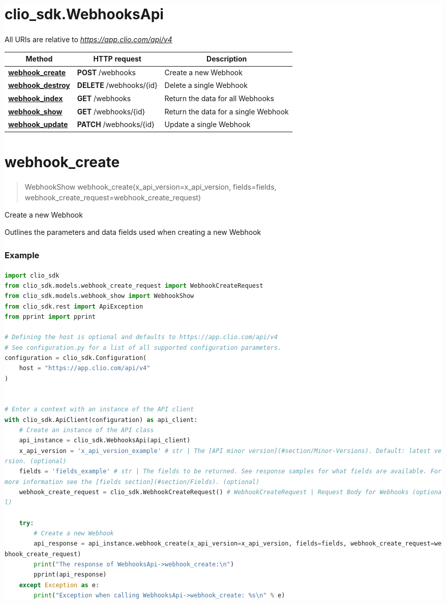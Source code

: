 # clio_sdk.WebhooksApi

All URIs are relative to *https://app.clio.com/api/v4*

Method | HTTP request | Description
------------- | ------------- | -------------
[**webhook_create**](WebhooksApi.md#webhook_create) | **POST** /webhooks | Create a new Webhook
[**webhook_destroy**](WebhooksApi.md#webhook_destroy) | **DELETE** /webhooks/{id} | Delete a single Webhook
[**webhook_index**](WebhooksApi.md#webhook_index) | **GET** /webhooks | Return the data for all Webhooks
[**webhook_show**](WebhooksApi.md#webhook_show) | **GET** /webhooks/{id} | Return the data for a single Webhook
[**webhook_update**](WebhooksApi.md#webhook_update) | **PATCH** /webhooks/{id} | Update a single Webhook


# **webhook_create**
> WebhookShow webhook_create(x_api_version=x_api_version, fields=fields, webhook_create_request=webhook_create_request)

Create a new Webhook

Outlines the parameters and data fields used when creating a new Webhook

### Example


```python
import clio_sdk
from clio_sdk.models.webhook_create_request import WebhookCreateRequest
from clio_sdk.models.webhook_show import WebhookShow
from clio_sdk.rest import ApiException
from pprint import pprint

# Defining the host is optional and defaults to https://app.clio.com/api/v4
# See configuration.py for a list of all supported configuration parameters.
configuration = clio_sdk.Configuration(
    host = "https://app.clio.com/api/v4"
)


# Enter a context with an instance of the API client
with clio_sdk.ApiClient(configuration) as api_client:
    # Create an instance of the API class
    api_instance = clio_sdk.WebhooksApi(api_client)
    x_api_version = 'x_api_version_example' # str | The [API minor version](#section/Minor-Versions). Default: latest version. (optional)
    fields = 'fields_example' # str | The fields to be returned. See response samples for what fields are available. For more information see the [fields section](#section/Fields). (optional)
    webhook_create_request = clio_sdk.WebhookCreateRequest() # WebhookCreateRequest | Request Body for Webhooks (optional)

    try:
        # Create a new Webhook
        api_response = api_instance.webhook_create(x_api_version=x_api_version, fields=fields, webhook_create_request=webhook_create_request)
        print("The response of WebhooksApi->webhook_create:\n")
        pprint(api_response)
    except Exception as e:
        print("Exception when calling WebhooksApi->webhook_create: %s\n" % e)
```
